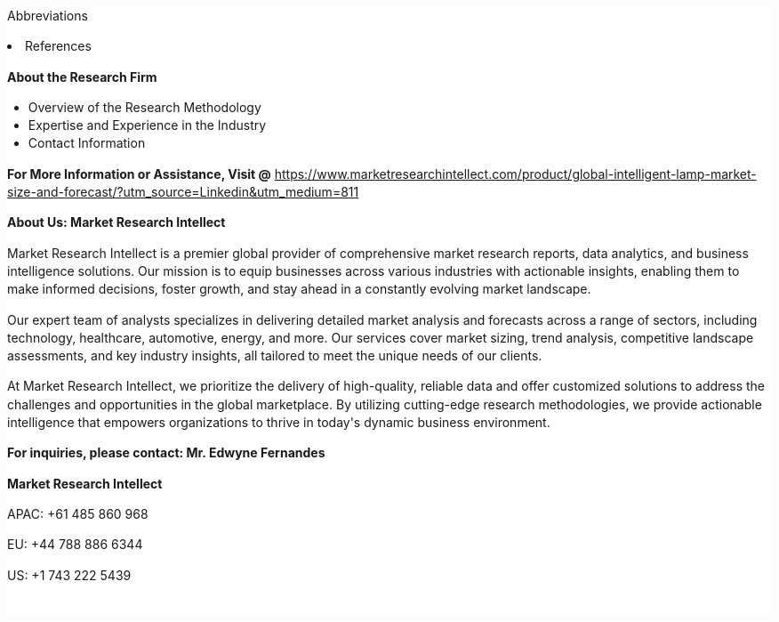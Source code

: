 Abbreviations</li><li>References</li></ul><p><strong>About the Research Firm</strong></p><ul><li>Overview of the Research Methodology</li><li>Expertise and Experience in the Industry</li><li>Contact Information</li></ul></div><div class="article-main__content" data-test-id="publishing-text-block"><p><span class="font-[700]"><strong>For More Information or Assistance, Visit @</strong>&nbsp;<a href="https://www.marketresearchintellect.com/product/global-intelligent-lamp-market-size-and-forecast/?utm_source=Linkedin&utm_medium=811">https://www.marketresearchintellect.com/product/global-intelligent-lamp-market-size-and-forecast/?utm_source=Linkedin&utm_medium=811</a></span></p><p><strong>About Us: Market Research Intellect</strong></p><p>Market Research Intellect is a premier global provider of comprehensive market research reports, data analytics, and business intelligence solutions. Our mission is to equip businesses across various industries with actionable insights, enabling them to make informed decisions, foster growth, and stay ahead in a constantly evolving market landscape.</p><p>Our expert team of analysts specializes in delivering detailed market analysis and forecasts across a range of sectors, including technology, healthcare, automotive, energy, and more. Our services cover market sizing, trend analysis, competitive landscape assessments, and key industry insights, all tailored to meet the unique needs of our clients.</p><p>At Market Research Intellect, we prioritize the delivery of high-quality, reliable data and offer customized solutions to address the challenges and opportunities in the global marketplace. By utilizing cutting-edge research methodologies, we provide actionable intelligence that empowers organizations to thrive in today's dynamic business environment.</p><p><strong>For inquiries, please contact: Mr. Edwyne Fernandes</strong></p><p><strong>Market Research Intellect</strong></p><p>APAC: +61 485 860 968</p><p>EU: +44 788 886 6344</p><p>US: +1 743 222 5439</p></div><div class="article-main__content" data-test-id="publishing-text-block">&nbsp;</div>
